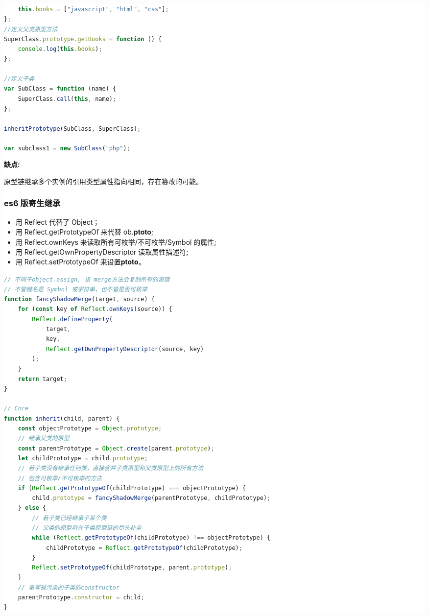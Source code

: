 ```javascript
	this.books = ["javascript", "html", "css"];
};
//定义父类原型方法
SuperClass.prototype.getBooks = function () {
	console.log(this.books);
};

//定义子类
var SubClass = function (name) {
	SuperClass.call(this, name);
};

inheritPrototype(SubClass, SuperClass);

var subclass1 = new SubClass("php");
```

**缺点:**

原型链继承多个实例的引用类型属性指向相同，存在篡改的可能。

### es6 版寄生继承

- 用 Reflect 代替了 Object；
- 用 Reflect.getPrototypeOf 来代替 ob.**ptoto**;
- 用 Reflect.ownKeys 来读取所有可枚举/不可枚举/Symbol 的属性;
- 用 Reflect.getOwnPropertyDescriptor 读取属性描述符;
- 用 Reflect.setPrototypeOf 来设置**ptoto**。

```js
// 不同于object.assign, 该 merge方法会复制所有的源键
// 不管键名是 Symbol 或字符串，也不管是否可枚举
function fancyShadowMerge(target, source) {
	for (const key of Reflect.ownKeys(source)) {
		Reflect.defineProperty(
			target,
			key,
			Reflect.getOwnPropertyDescriptor(source, key)
		);
	}
	return target;
}

// Core
function inherit(child, parent) {
	const objectPrototype = Object.prototype;
	// 继承父类的原型
	const parentPrototype = Object.create(parent.prototype);
	let childPrototype = child.prototype;
	// 若子类没有继承任何类，直接合并子类原型和父类原型上的所有方法
	// 包含可枚举/不可枚举的方法
	if (Reflect.getPrototypeOf(childPrototype) === objectPrototype) {
		child.prototype = fancyShadowMerge(parentPrototype, childPrototype);
	} else {
		// 若子类已经继承子某个类
		// 父类的原型将在子类原型链的尽头补全
		while (Reflect.getPrototypeOf(childPrototype) !== objectPrototype) {
			childPrototype = Reflect.getPrototypeOf(childPrototype);
		}
		Reflect.setPrototypeOf(childPrototype, parent.prototype);
	}
	// 重写被污染的子类的constructor
	parentPrototype.constructor = child;
}
```